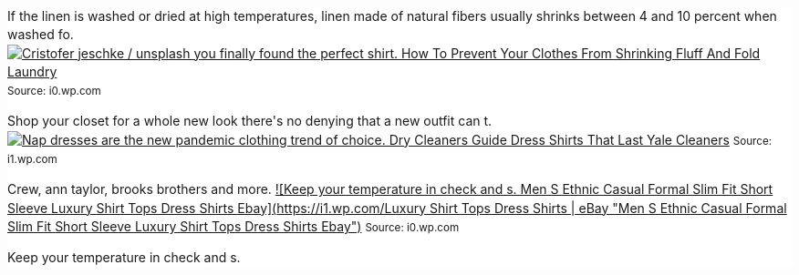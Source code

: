 If the linen is washed or dried at high temperatures, linen made of natural fibers usually shrinks between 4 and 10 percent when washed fo.
[![Cristofer jeschke / unsplash you finally found the perfect shirt. How To Prevent Your Clothes From Shrinking Fluff And Fold Laundry](https://i1.wp.com/encrypted-tbn0.gstatic.com/images?q=tbn:ANd9GcQ5lUO1bpIgvFHn4yQnE37Y0ePaKKssFT02nA&amp;usqp=CAU "How To Prevent Your Clothes From Shrinking Fluff And Fold Laundry")](https://i0.wp.com/fluffandfoldlaundromat.com/wp-content/uploads/2020/02/How-to-Prevent-Your-Clothes-from-Shrinking.jpg)
<small>Source: i0.wp.com</small>

Shop your closet for a whole new look there&#039;s no denying that a new outfit can t.
[![Nap dresses are the new pandemic clothing trend of choice. Dry Cleaners Guide Dress Shirts That Last Yale Cleaners](https://i0.wp.com/qyzKhgFNyxSq8M "Dry Cleaners Guide Dress Shirts That Last Yale Cleaners")](https://i1.wp.com/yalecleaners.com/images/Bill.jpg)
<small>Source: i1.wp.com</small>

Crew, ann taylor, brooks brothers and more.
[![Keep your temperature in check and s. Men S Ethnic Casual Formal Slim Fit Short Sleeve Luxury Shirt Tops Dress Shirts Ebay](https://i1.wp.com/Luxury Shirt Tops Dress Shirts | eBay "Men S Ethnic Casual Formal Slim Fit Short Sleeve Luxury Shirt Tops Dress Shirts Ebay")](https://i0.wp.com/i.ebayimg.com/images/g/KxsAAOSwvgheJqcm/s-l400.jpg)
<small>Source: i0.wp.com</small>

Keep your temperature in check and s.
